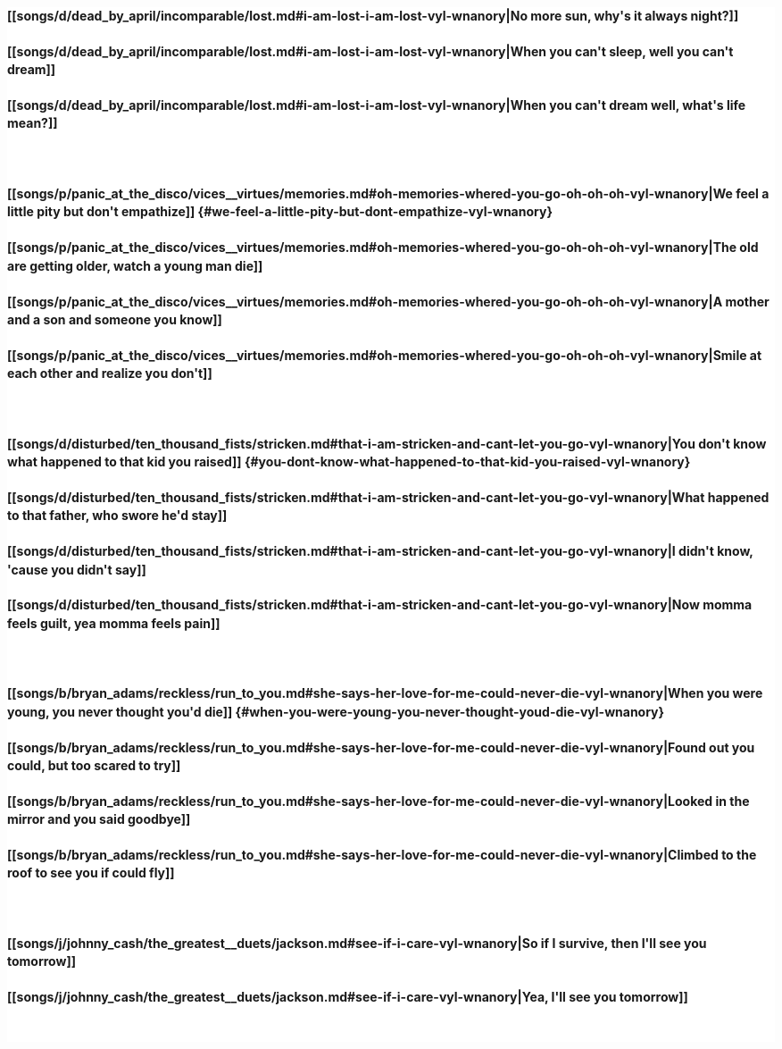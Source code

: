 #### [[songs/d/dead_by_april/incomparable/lost.md#i-am-lost-i-am-lost-vyl-wnanory|No more sun, why's it always night?]]
#### [[songs/d/dead_by_april/incomparable/lost.md#i-am-lost-i-am-lost-vyl-wnanory|When you can't sleep, well you can't dream]]
#### [[songs/d/dead_by_april/incomparable/lost.md#i-am-lost-i-am-lost-vyl-wnanory|When you can't dream well, what's life mean?]]
&nbsp;
#### [[songs/p/panic_at_the_disco/vices__virtues/memories.md#oh-memories-whered-you-go-oh-oh-oh-vyl-wnanory|We feel a little pity but don't empathize]] {#we-feel-a-little-pity-but-dont-empathize-vyl-wnanory}
#### [[songs/p/panic_at_the_disco/vices__virtues/memories.md#oh-memories-whered-you-go-oh-oh-oh-vyl-wnanory|The old are getting older, watch a young man die]]
#### [[songs/p/panic_at_the_disco/vices__virtues/memories.md#oh-memories-whered-you-go-oh-oh-oh-vyl-wnanory|A mother and a son and someone you know]]
#### [[songs/p/panic_at_the_disco/vices__virtues/memories.md#oh-memories-whered-you-go-oh-oh-oh-vyl-wnanory|Smile at each other and realize you don't]]
&nbsp;
#### [[songs/d/disturbed/ten_thousand_fists/stricken.md#that-i-am-stricken-and-cant-let-you-go-vyl-wnanory|You don't know what happened to that kid you raised]] {#you-dont-know-what-happened-to-that-kid-you-raised-vyl-wnanory}
#### [[songs/d/disturbed/ten_thousand_fists/stricken.md#that-i-am-stricken-and-cant-let-you-go-vyl-wnanory|What happened to that father, who swore he'd stay]]
#### [[songs/d/disturbed/ten_thousand_fists/stricken.md#that-i-am-stricken-and-cant-let-you-go-vyl-wnanory|I didn't know, 'cause you didn't say]]
#### [[songs/d/disturbed/ten_thousand_fists/stricken.md#that-i-am-stricken-and-cant-let-you-go-vyl-wnanory|Now momma feels guilt, yea momma feels pain]]
&nbsp;
#### [[songs/b/bryan_adams/reckless/run_to_you.md#she-says-her-love-for-me-could-never-die-vyl-wnanory|When you were young, you never thought you'd die]] {#when-you-were-young-you-never-thought-youd-die-vyl-wnanory}
#### [[songs/b/bryan_adams/reckless/run_to_you.md#she-says-her-love-for-me-could-never-die-vyl-wnanory|Found out you could, but too scared to try]]
#### [[songs/b/bryan_adams/reckless/run_to_you.md#she-says-her-love-for-me-could-never-die-vyl-wnanory|Looked in the mirror and you said goodbye]]
#### [[songs/b/bryan_adams/reckless/run_to_you.md#she-says-her-love-for-me-could-never-die-vyl-wnanory|Climbed to the roof to see you if could fly]]
&nbsp;
#### [[songs/j/johnny_cash/the_greatest__duets/jackson.md#see-if-i-care-vyl-wnanory|So if I survive, then I'll see you tomorrow]]
#### [[songs/j/johnny_cash/the_greatest__duets/jackson.md#see-if-i-care-vyl-wnanory|Yea, I'll see you tomorrow]]
&nbsp;
